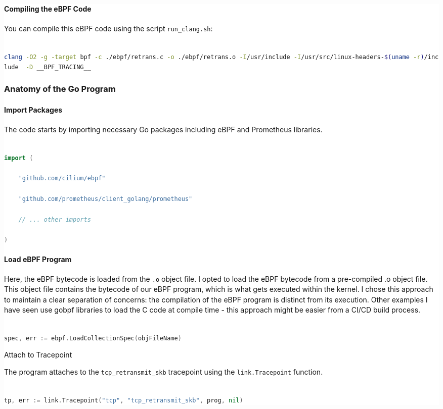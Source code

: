 #### Compiling the eBPF Code

You can compile this eBPF code using the script `run_clang.sh`:

```bash

clang -O2 -g -target bpf -c ./ebpf/retrans.c -o ./ebpf/retrans.o -I/usr/include -I/usr/src/linux-headers-$(uname -r)/include  -D __BPF_TRACING__

```


### Anatomy of the Go Program


#### Import Packages

The code starts by importing necessary Go packages including eBPF and Prometheus libraries.

```go

import (

    "github.com/cilium/ebpf"

    "github.com/prometheus/client_golang/prometheus"

    // ... other imports

)

```


#### Load eBPF Program

Here, the eBPF bytecode is loaded from the `.o` object file. I opted to load the eBPF bytecode from a pre-compiled .o object file. This object file contains the bytecode of our eBPF program, which is what gets executed within the kernel. I chose this approach to maintain a clear separation of concerns: the compilation of the eBPF program is distinct from its execution. Other examples I have seen use gobpf libraries to load the C code at compile time - this approach might be easier from a CI/CD build process. 

```go

spec, err := ebpf.LoadCollectionSpec(objFileName)

```

Attach to Tracepoint

The program attaches to the `tcp_retransmit_skb` tracepoint using the `link.Tracepoint` function.

```go

tp, err := link.Tracepoint("tcp", "tcp_retransmit_skb", prog, nil)

```
